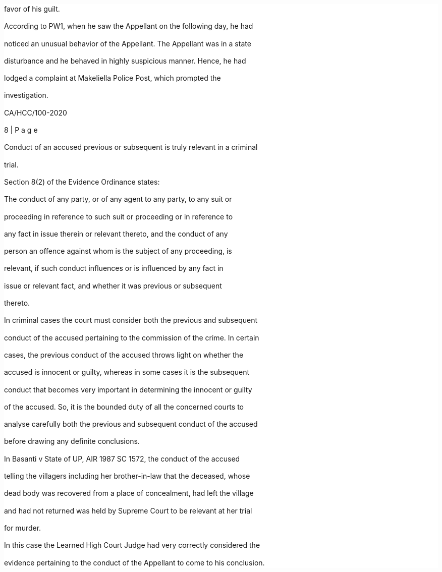 favor of his guilt.

According to PW1, when he saw the Appellant on the following day, he had

noticed an unusual behavior of the Appellant. The Appellant was in a state

disturbance and he behaved in highly suspicious manner. Hence, he had

lodged a complaint at Makeliella Police Post, which prompted the

investigation.

CA/HCC/100-2020

8 | P a g e

Conduct of an accused previous or subsequent is truly relevant in a criminal

trial.

Section 8(2) of the Evidence Ordinance states:

The conduct of any party, or of any agent to any party, to any suit or

proceeding in reference to such suit or proceeding or in reference to

any fact in issue therein or relevant thereto, and the conduct of any

person an offence against whom is the subject of any proceeding, is

relevant, if such conduct influences or is influenced by any fact in

issue or relevant fact, and whether it was previous or subsequent

thereto.

In criminal cases the court must consider both the previous and subsequent

conduct of the accused pertaining to the commission of the crime. In certain

cases, the previous conduct of the accused throws light on whether the

accused is innocent or guilty, whereas in some cases it is the subsequent

conduct that becomes very important in determining the innocent or guilty

of the accused. So, it is the bounded duty of all the concerned courts to

analyse carefully both the previous and subsequent conduct of the accused

before drawing any definite conclusions.

In Basanti v State of UP, AIR 1987 SC 1572, the conduct of the accused

telling the villagers including her brother-in-law that the deceased, whose

dead body was recovered from a place of concealment, had left the village

and had not returned was held by Supreme Court to be relevant at her trial

for murder.

In this case the Learned High Court Judge had very correctly considered the

evidence pertaining to the conduct of the Appellant to come to his conclusion.
